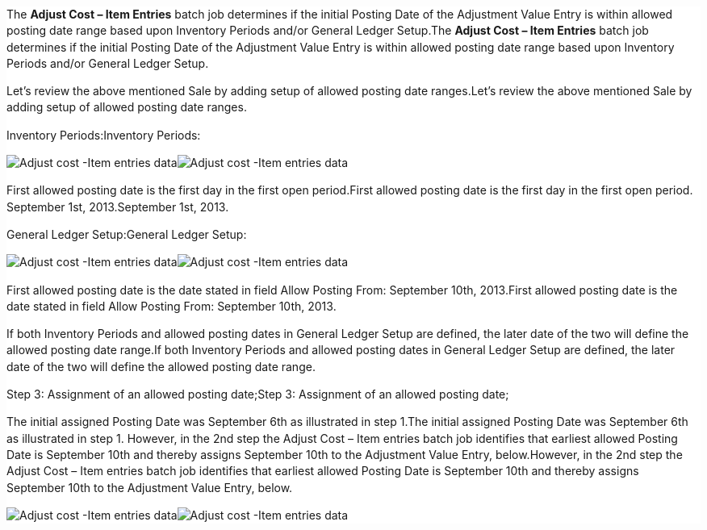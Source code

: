 <span data-ttu-id="96d61-124">The **Adjust Cost – Item Entries** batch job determines if the initial Posting Date of the Adjustment Value Entry is within allowed posting date range based upon Inventory Periods and/or General Ledger Setup.</span><span class="sxs-lookup"><span data-stu-id="96d61-124">The **Adjust Cost – Item Entries** batch job determines if the initial Posting Date of the Adjustment Value Entry is within allowed posting date range based upon Inventory Periods and/or General Ledger Setup.</span></span>  

 <span data-ttu-id="96d61-125">Let’s review the above mentioned Sale by adding setup of allowed posting date ranges.</span><span class="sxs-lookup"><span data-stu-id="96d61-125">Let’s review the above mentioned Sale by adding setup of allowed posting date ranges.</span></span>  

 <span data-ttu-id="96d61-126">Inventory Periods:</span><span class="sxs-lookup"><span data-stu-id="96d61-126">Inventory Periods:</span></span>  

<span data-ttu-id="96d61-127">![Adjust cost &#45;Item entries data](media/helene/TechArticleAdjustcost3.png "TechArticleAdjustcost3")</span><span class="sxs-lookup"><span data-stu-id="96d61-127">![Adjust cost &#45;Item entries data](media/helene/TechArticleAdjustcost3.png "TechArticleAdjustcost3")</span></span>

 <span data-ttu-id="96d61-128">First allowed posting date is the first day in the first open period.</span><span class="sxs-lookup"><span data-stu-id="96d61-128">First allowed posting date is the first day in the first open period.</span></span> <span data-ttu-id="96d61-129">September 1st, 2013.</span><span class="sxs-lookup"><span data-stu-id="96d61-129">September 1st, 2013.</span></span>  

 <span data-ttu-id="96d61-130">General Ledger Setup:</span><span class="sxs-lookup"><span data-stu-id="96d61-130">General Ledger Setup:</span></span>  

<span data-ttu-id="96d61-131">![Adjust cost &#45;Item entries data](media/helene/TechArticleAdjustcost4.png "TechArticleAdjustcost4")</span><span class="sxs-lookup"><span data-stu-id="96d61-131">![Adjust cost &#45;Item entries data](media/helene/TechArticleAdjustcost4.png "TechArticleAdjustcost4")</span></span>

 <span data-ttu-id="96d61-132">First allowed posting date is the date stated in field Allow Posting From: September 10th, 2013.</span><span class="sxs-lookup"><span data-stu-id="96d61-132">First allowed posting date is the date stated in field Allow Posting From: September 10th, 2013.</span></span>  

 <span data-ttu-id="96d61-133">If both Inventory Periods and allowed posting dates in General Ledger Setup are defined, the later date of the two will define the allowed posting date range.</span><span class="sxs-lookup"><span data-stu-id="96d61-133">If both Inventory Periods and allowed posting dates in General Ledger Setup are defined, the later date of the two will define the allowed posting date range.</span></span>  

 <span data-ttu-id="96d61-134">Step 3: Assignment of an allowed posting date;</span><span class="sxs-lookup"><span data-stu-id="96d61-134">Step 3: Assignment of an allowed posting date;</span></span>  

 <span data-ttu-id="96d61-135">The initial assigned Posting Date was September 6th as illustrated in step 1.</span><span class="sxs-lookup"><span data-stu-id="96d61-135">The initial assigned Posting Date was September 6th as illustrated in step 1.</span></span> <span data-ttu-id="96d61-136">However, in the 2nd step the Adjust Cost – Item entries batch job identifies that earliest allowed Posting Date is September 10th and thereby assigns September 10th to the Adjustment Value Entry, below.</span><span class="sxs-lookup"><span data-stu-id="96d61-136">However, in the 2nd step the Adjust Cost – Item entries batch job identifies that earliest allowed Posting Date is September 10th and thereby assigns September 10th to the Adjustment Value Entry, below.</span></span>  

 <span data-ttu-id="96d61-137">![Adjust cost &#45;Item entries data](media/helene/TechArticleAdjustcost5.png "TechArticleAdjustcost5")</span><span class="sxs-lookup"><span data-stu-id="96d61-137">![Adjust cost &#45;Item entries data](media/helene/TechArticleAdjustcost5.png "TechArticleAdjustcost5")</span></span>
